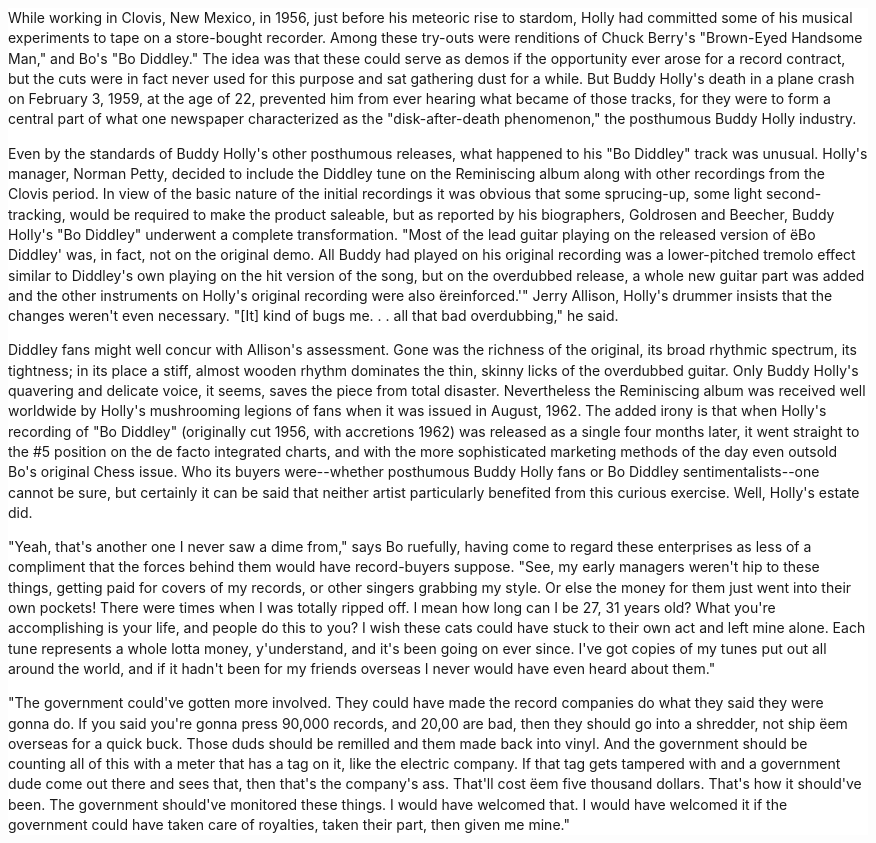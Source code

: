 While working in Clovis, New Mexico, in 1956, just before his meteoric rise to stardom, Holly had committed some of his musical experiments to tape on a store-bought recorder.  Among these try-outs were renditions of Chuck Berry's "Brown-Eyed Handsome Man," and Bo's "Bo Diddley."  The idea was that these could serve as demos if the opportunity ever arose for a record contract, but the cuts were in fact never used for this purpose and sat gathering dust for a while.  But Buddy Holly's death in a plane crash on February 3, 1959, at the age of 22, prevented him from ever hearing what became of those tracks, for they were to form a central part of what one newspaper characterized as the "disk-after-death phenomenon," the posthumous Buddy Holly industry.

Even by the standards of Buddy Holly's other posthumous releases, what happened to his "Bo Diddley" track was unusual.  Holly's manager, Norman Petty, decided to include the Diddley tune on the Reminiscing album along with other recordings from the Clovis period.  In view of the basic nature of the initial recordings it was obvious that some sprucing-up, some light second-tracking, would be required to make the product saleable, but as reported by his biographers, Goldrosen and Beecher, Buddy Holly's "Bo Diddley" underwent a complete transformation.  "Most of the lead guitar playing on the released version of ëBo Diddley' was, in fact, not on the original demo.  All Buddy had played on his original recording was a lower-pitched tremolo effect similar to Diddley's own playing on the hit version of the song, but on the overdubbed release, a whole new guitar part was added and the other instruments on Holly's original recording were also ëreinforced.'"  Jerry Allison, Holly's drummer insists that the changes weren't even necessary.  "[It] kind of bugs me. . . all that bad overdubbing," he said.

Diddley fans might well concur with Allison's assessment.  Gone was the richness of the original, its broad rhythmic spectrum, its tightness; in its place a stiff, almost wooden rhythm dominates the thin, skinny licks of the overdubbed guitar.  Only Buddy Holly's quavering and delicate voice, it seems, saves the piece from total disaster.  Nevertheless the Reminiscing album was received well worldwide by Holly's mushrooming legions of fans when it was issued in August, 1962.  The added irony is that when Holly's recording of "Bo Diddley" (originally cut 1956, with accretions 1962) was released as a single four months later, it went straight to the #5 position on the de facto integrated charts, and with the more sophisticated marketing methods of the day even outsold Bo's original Chess issue.  Who its buyers were--whether posthumous Buddy Holly fans or Bo Diddley sentimentalists--one cannot be sure, but certainly it can be said that neither artist particularly benefited from this curious exercise.  Well, Holly's estate did.

"Yeah, that's another one I never saw a dime from," says Bo ruefully, having come to regard these enterprises as less of a compliment that the forces behind them would have record-buyers suppose.  "See, my early managers weren't hip to these things, getting paid for covers of my records, or other singers grabbing my style.  Or else the money for them just went into their own pockets!  There were times when I was totally ripped off.  I mean how long can I be 27, 31 years old?  What you're accomplishing is your life, and people do this to you?  I wish these cats could have stuck to their own act and left mine alone.  Each tune represents a whole lotta money, y'understand, and it's been going on ever since.  I've got copies of my tunes put out all around the world, and if it hadn't been for my friends overseas I never would have even heard about them."

"The government could've gotten more involved.  They could have made the record companies do what they said they were gonna do.  If you said you're gonna press 90,000 records, and 20,00 are bad, then they should go into a shredder, not ship ëem overseas for a quick buck.  Those duds should be remilled and them made back into vinyl.  And the government should be counting all of this with a meter that has a tag on it, like the electric company.  If that tag gets tampered with and a government dude come out there and sees that, then that's the company's ass.  That'll cost ëem five thousand dollars.  That's how it should've been.  The government should've monitored these things.  I would have welcomed that.  I would have welcomed it if the government could have taken care of royalties, taken their part, then given me mine."
